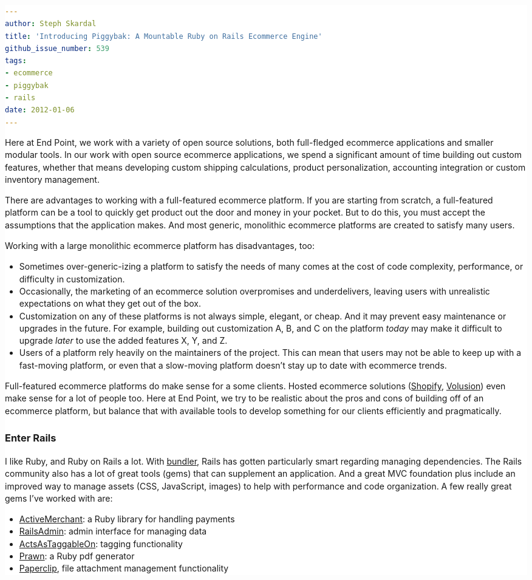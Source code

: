 ```yaml
---
author: Steph Skardal
title: 'Introducing Piggybak: A Mountable Ruby on Rails Ecommerce Engine'
github_issue_number: 539
tags:
- ecommerce
- piggybak
- rails
date: 2012-01-06
---
```


Here at End Point, we work with a variety of open source solutions, both full-fledged ecommerce applications and smaller modular tools. In our work with open source ecommerce applications, we spend a significant amount of time building out custom features, whether that means developing custom shipping calculations, product personalization, accounting integration or custom inventory management.

There are advantages to working with a full-featured ecommerce platform. If you are starting from scratch, a full-featured platform can be a tool to quickly get product out the door and money in your pocket. But to do this, you must accept the assumptions that the application makes. And most generic, monolithic ecommerce platforms are created to satisfy many users.

Working with a large monolithic ecommerce platform has disadvantages, too:

- Sometimes over-generic-izing a platform to satisfy the needs of many comes at the cost of code complexity, performance, or difficulty in customization.
- Occasionally, the marketing of an ecommerce solution overpromises and underdelivers, leaving users with unrealistic expectations on what they get out of the box.
- Customization on any of these platforms is not always simple, elegant, or cheap. And it may prevent easy maintenance or upgrades in the future. For example, building out customization A, B, and C on the platform *today* may make it difficult to upgrade *later* to use the added features X, Y, and Z.
- Users of a platform rely heavily on the maintainers of the project. This can mean that users may not be able to keep up with a fast-moving platform, or even that a slow-moving platform doesn’t stay up to date with ecommerce trends.

Full-featured ecommerce platforms do make sense for a some clients. Hosted ecommerce solutions ([Shopify](http://www.shopify.com/), [Volusion](http://www.volusion.com/)) even make sense for a lot of people too. Here at End Point, we try to be realistic about the pros and cons of building off of an ecommerce platform, but balance that with available tools to develop something for our clients efficiently and pragmatically.

 

### Enter Rails

I like Ruby, and Ruby on Rails a lot. With [bundler](http://gembundler.com/), Rails has gotten particularly smart regarding managing dependencies. The Rails community also has a lot of great tools (gems) that can supplement an application. And a great MVC foundation plus include an improved way to manage assets (CSS, JavaScript, images) to help with performance and code organization. A few really great gems I’ve worked with are:

- [ActiveMerchant](http://activemerchant.org/): a Ruby library for handling payments
- [RailsAdmin](https://github.com/sferik/rails_admin): admin interface for managing data
- [ActsAsTaggableOn](https://github.com/mbleigh/acts-as-taggable-on): tagging functionality
- [Prawn](http://prawnpdf.org/api-docs/2.0/): a Ruby pdf generator
- [Paperclip](https://github.com/thoughtbot/paperclip), file attachment management functionality
